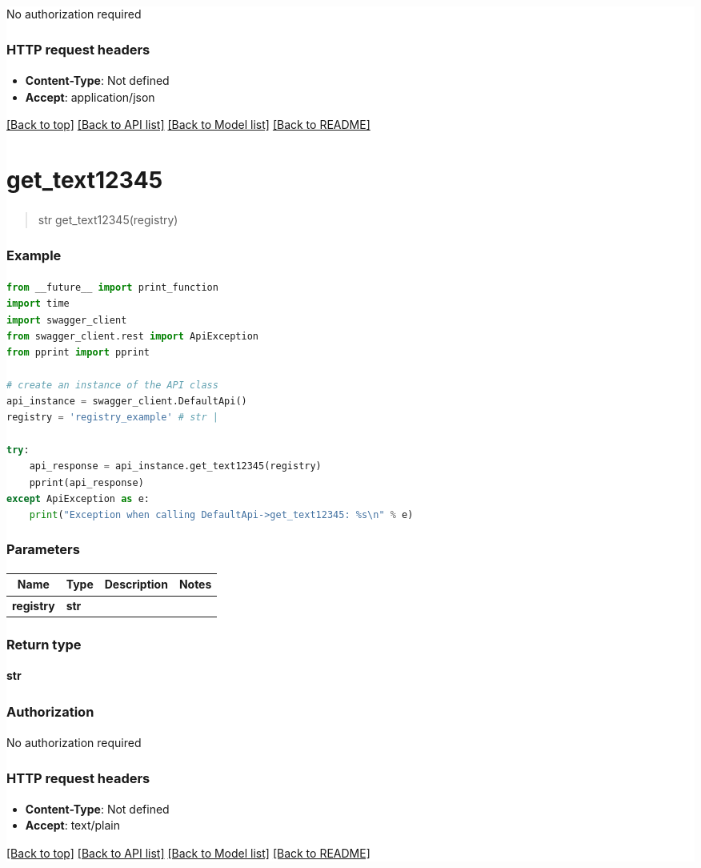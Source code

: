 No authorization required

### HTTP request headers

 - **Content-Type**: Not defined
 - **Accept**: application/json

[[Back to top]](#) [[Back to API list]](../README.md#documentation-for-api-endpoints) [[Back to Model list]](../README.md#documentation-for-models) [[Back to README]](../README.md)

# **get_text12345**
> str get_text12345(registry)



### Example
```python
from __future__ import print_function
import time
import swagger_client
from swagger_client.rest import ApiException
from pprint import pprint

# create an instance of the API class
api_instance = swagger_client.DefaultApi()
registry = 'registry_example' # str | 

try:
    api_response = api_instance.get_text12345(registry)
    pprint(api_response)
except ApiException as e:
    print("Exception when calling DefaultApi->get_text12345: %s\n" % e)
```

### Parameters

Name | Type | Description  | Notes
------------- | ------------- | ------------- | -------------
 **registry** | **str**|  | 

### Return type

**str**

### Authorization

No authorization required

### HTTP request headers

 - **Content-Type**: Not defined
 - **Accept**: text/plain

[[Back to top]](#) [[Back to API list]](../README.md#documentation-for-api-endpoints) [[Back to Model list]](../README.md#documentation-for-models) [[Back to README]](../README.md)

